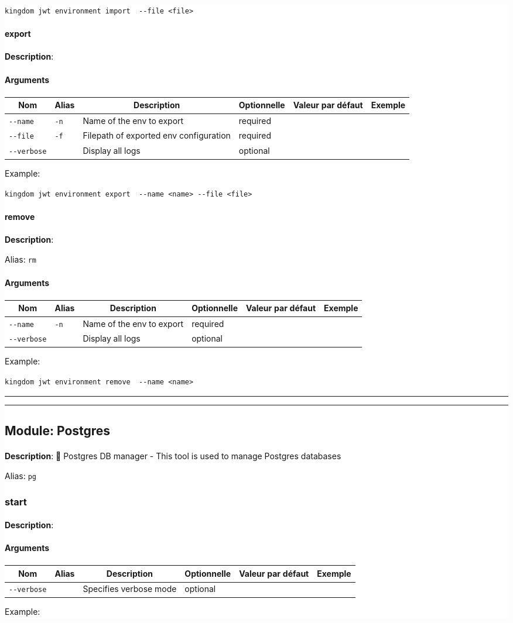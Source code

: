  
    
    kingdom jwt environment import  --file <file>
    
#### export 
**Description**: 
 

#### Arguments
| Nom | Alias | Description | Optionnelle | Valeur par défaut | Exemple | 
| ---- | ----- | ----------- | ----------- | --------------- | ----------- | 
| `--name` | `-n` | Name of the env to export | required |  |
| `--file` | `-f` | Filepath of exported env configuration | required |  |
| `--verbose` |  | Display all logs | optional |  |
Example: 

 
    
    kingdom jwt environment export  --name <name> --file <file>
    
#### remove 
**Description**: 
 

Alias: `rm`

#### Arguments
| Nom | Alias | Description | Optionnelle | Valeur par défaut | Exemple | 
| ---- | ----- | ----------- | ----------- | --------------- | ----------- | 
| `--name` | `-n` | Name of the env to export | required |  |
| `--verbose` |  | Display all logs | optional |  |
Example: 

 
    
    kingdom jwt environment remove  --name <name>
    
---
---
## Module: Postgres <div id="postgres"></div>
**Description**: 
 🦣 Postgres DB manager    - This tool is used to manage Postgres databases

Alias: `pg`

### start 
**Description**: 
 

#### Arguments
| Nom | Alias | Description | Optionnelle | Valeur par défaut | Exemple | 
| ---- | ----- | ----------- | ----------- | --------------- | ----------- | 
| `--verbose` |  | Specifies verbose mode | optional |  |
Example: 
